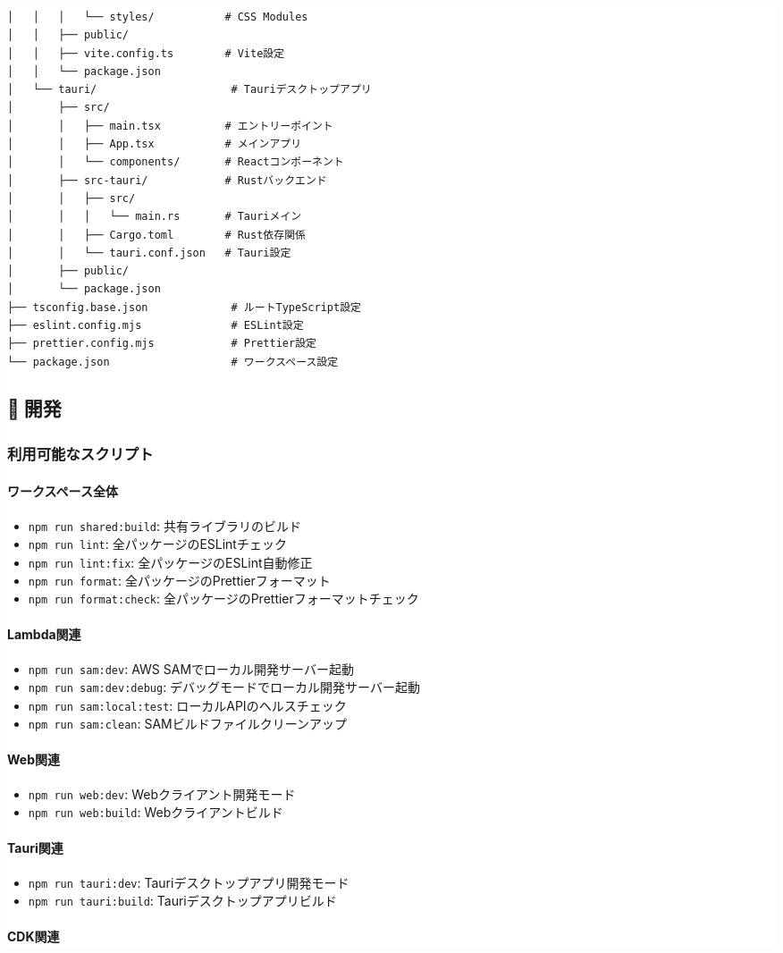 ```
│   │   │   └── styles/           # CSS Modules
│   │   ├── public/
│   │   ├── vite.config.ts        # Vite設定
│   │   └── package.json
│   └── tauri/                     # Tauriデスクトップアプリ
│       ├── src/
│       │   ├── main.tsx          # エントリーポイント
│       │   ├── App.tsx           # メインアプリ
│       │   └── components/       # Reactコンポーネント
│       ├── src-tauri/            # Rustバックエンド
│       │   ├── src/
│       │   │   └── main.rs       # Tauriメイン
│       │   ├── Cargo.toml        # Rust依存関係
│       │   └── tauri.conf.json   # Tauri設定
│       ├── public/
│       └── package.json
├── tsconfig.base.json             # ルートTypeScript設定
├── eslint.config.mjs              # ESLint設定
├── prettier.config.mjs            # Prettier設定
└── package.json                   # ワークスペース設定
```

## 🔧 開発

### 利用可能なスクリプト

#### ワークスペース全体

- `npm run shared:build`: 共有ライブラリのビルド
- `npm run lint`: 全パッケージのESLintチェック
- `npm run lint:fix`: 全パッケージのESLint自動修正
- `npm run format`: 全パッケージのPrettierフォーマット
- `npm run format:check`: 全パッケージのPrettierフォーマットチェック

#### Lambda関連

- `npm run sam:dev`: AWS SAMでローカル開発サーバー起動
- `npm run sam:dev:debug`: デバッグモードでローカル開発サーバー起動
- `npm run sam:local:test`: ローカルAPIのヘルスチェック
- `npm run sam:clean`: SAMビルドファイルクリーンアップ

#### Web関連

- `npm run web:dev`: Webクライアント開発モード
- `npm run web:build`: Webクライアントビルド

#### Tauri関連

- `npm run tauri:dev`: Tauriデスクトップアプリ開発モード
- `npm run tauri:build`: Tauriデスクトップアプリビルド

#### CDK関連

